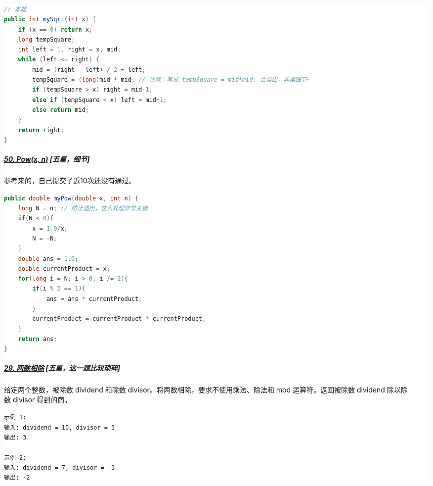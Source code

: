 ```java
// 本题
public int mySqrt(int x) {
    if (x == 0) return x;
    long tempSquare;
    int left = 1, right = x, mid;
    while (left <= right) {
        mid = (right - left) / 2 + left;
        tempSquare = (long)mid * mid; // 注意：写成 tempSquare = mid*mid; 会溢出，非常细节~
        if (tempSquare > x) right = mid-1;
        else if (tempSquare < x) left = mid+1;
        else return mid;
    }
    return right;
}
```

##### [50. Pow(x, n)](https://leetcode-cn.com/problems/powx-n/) [五星，细节]

参考来的，自己提交了近10次还没有通过。

```java
public double myPow(double x, int n) {
    long N = n; // 防止溢出，这么处理非常关键
    if(N < 0){
        x = 1.0/x;
        N = -N;
    }
    double ans = 1.0;
    double currentProduct = x;
    for(long i = N; i > 0; i /= 2){
        if(i % 2 == 1){
            ans = ans * currentProduct;
        }
        currentProduct = currentProduct * currentProduct;
    }
    return ans;
}
```

##### [29. 两数相除](https://leetcode-cn.com/problems/divide-two-integers/) [五星，这一题比较琐碎]

给定两个整数，被除数 dividend 和除数 divisor。将两数相除，要求不使用乘法、除法和 mod 运算符。返回被除数 dividend 除以除数 divisor 得到的商。

```
示例 1:
输入: dividend = 10, divisor = 3
输出: 3

示例 2:
输入: dividend = 7, divisor = -3
输出: -2
```

